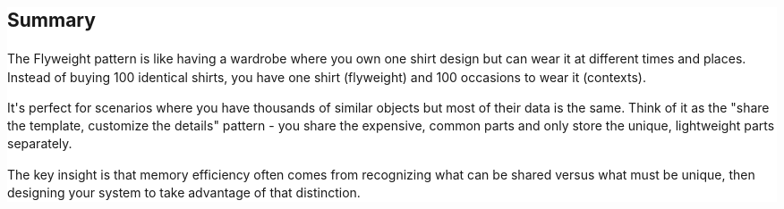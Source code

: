 ## Summary
The Flyweight pattern is like having a wardrobe where you own one shirt design but can wear it at different times and places. Instead of buying 100 identical shirts, you have one shirt (flyweight) and 100 occasions to wear it (contexts).

It's perfect for scenarios where you have thousands of similar objects but most of their data is the same. Think of it as the "share the template, customize the details" pattern - you share the expensive, common parts and only store the unique, lightweight parts separately.

The key insight is that memory efficiency often comes from recognizing what can be shared versus what must be unique, then designing your system to take advantage of that distinction.

